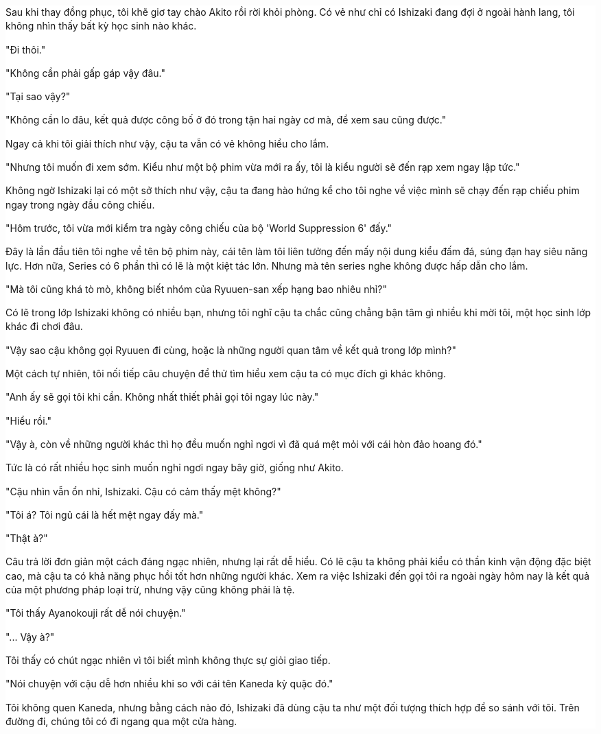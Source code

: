 Sau khi thay đồng phục, tôi khẽ giơ tay chào Akito rồi rời khỏi phòng. Có vẻ như chỉ có Ishizaki đang đợi ở ngoài hành lang, tôi không nhìn thấy bất kỳ học sinh nào khác.

"Đi thôi."

"Không cần phải gấp gáp vậy đâu."

"Tại sao vậy?"

"Không cần lo đâu, kết quả được công bố ở đó trong tận hai ngày cơ mà, để xem sau cũng được."

Ngay cả khi tôi giải thích như vậy, cậu ta vẫn có vẻ không hiểu cho lắm.

"Nhưng tôi muốn đi xem sớm. Kiểu như một bộ phim vừa mới ra ấy, tôi là kiểu người sẽ đến rạp xem ngay lập tức."

Không ngờ Ishizaki lại có một sở thích như vậy, cậu ta đang hào hứng kể cho tôi nghe về việc mình sẽ chạy đến rạp chiếu phim ngay trong ngày đầu công chiếu.

\"Hôm trước, tôi vừa mới kiểm tra ngày công chiếu của bộ 'World Suppression 6' đấy.\"

Đây là lần đầu tiên tôi nghe về tên bộ phim này, cái tên làm tôi liên tưởng đến mấy nội dung kiểu đấm đá, súng đạn hay siêu năng lực. Hơn nữa, Series có 6 phần thì có lẽ là một kiệt tác lớn. Nhưng mà tên series nghe không được hấp dẫn cho lắm.

"Mà tôi cũng khá tò mò, không biết nhóm của Ryuuen-san xếp hạng bao nhiêu nhỉ?"

Có lẽ trong lớp Ishizaki không có nhiều bạn, nhưng tôi nghĩ cậu ta chắc cũng chẳng bận tâm gì nhiều khi mời tôi, một học sinh lớp khác đi chơi đâu.

\"Vậy sao cậu không gọi Ryuuen đi cùng, hoặc là những người quan tâm về kết quả trong lớp mình?\"

Một cách tự nhiên, tôi nối tiếp câu chuyện để thử tìm hiểu xem cậu ta có mục đích gì khác không.

\"Anh ấy sẽ gọi tôi khi cần. Không nhất thiết phải gọi tôi ngay lúc này.\"

\"Hiểu rồi.\"

\"Vậy à, còn về những người khác thì họ đều muốn nghỉ ngơi vì đã quá mệt mỏi với cái hòn đảo hoang đó.\"

Tức là có rất nhiều học sinh muốn nghỉ ngơi ngay bây giờ, giống như Akito.

\"Cậu nhìn vẫn ổn nhỉ, Ishizaki. Cậu có cảm thấy mệt không?\"

\"Tôi á? Tôi ngủ cái là hết mệt ngay đấy mà.\"

"Thật à?"

Câu trả lời đơn giản một cách đáng ngạc nhiên, nhưng lại rất dễ hiểu. Có lẽ cậu ta không phải kiểu có thần kinh vận động đặc biệt cao, mà cậu ta có khả năng phục hồi tốt hơn những người khác. Xem ra việc Ishizaki đến gọi tôi ra ngoài ngày hôm nay là kết quả của một phương pháp loại trừ, nhưng vậy cũng không phải là tệ.

\"Tôi thấy Ayanokouji rất dễ nói chuyện.\"

\"\... Vậy à?\"

Tôi thấy có chút ngạc nhiên vì tôi biết mình không thực sự giỏi giao tiếp.

"Nói chuyện với cậu dễ hơn nhiều khi so với cái tên Kaneda kỳ quặc đó."

Tôi không quen Kaneda, nhưng bằng cách nào đó, Ishizaki đã dùng cậu ta như một đối tượng thích hợp để so sánh với tôi. Trên đường đi, chúng tôi có đi ngang qua một cửa hàng.
